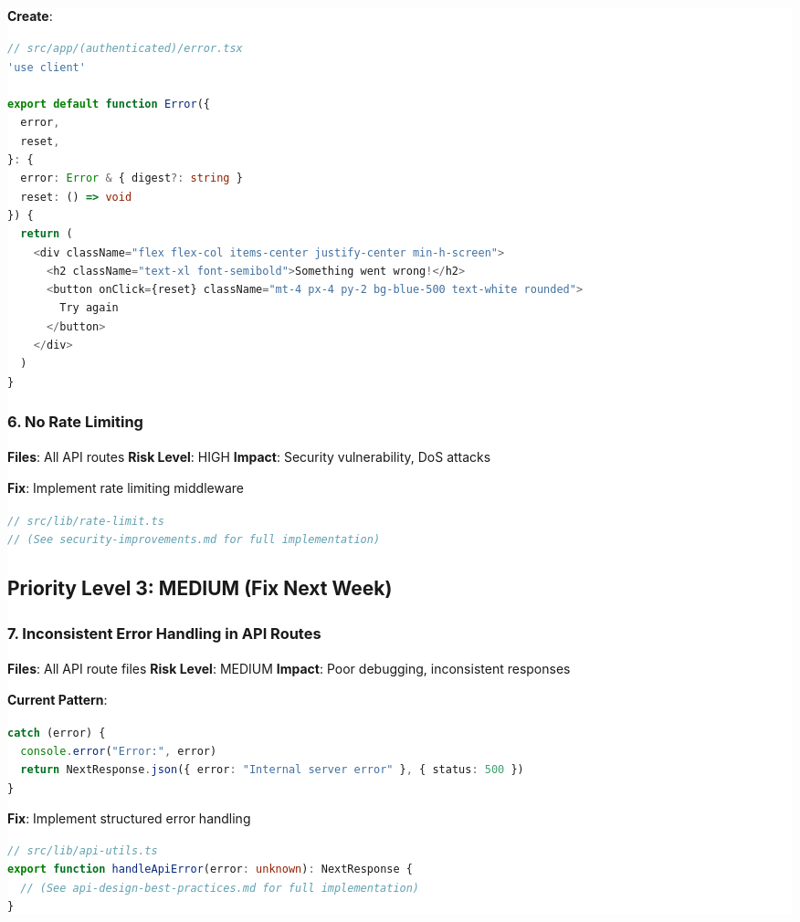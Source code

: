 **Create**:
```typescript
// src/app/(authenticated)/error.tsx
'use client'

export default function Error({
  error,
  reset,
}: {
  error: Error & { digest?: string }
  reset: () => void
}) {
  return (
    <div className="flex flex-col items-center justify-center min-h-screen">
      <h2 className="text-xl font-semibold">Something went wrong!</h2>
      <button onClick={reset} className="mt-4 px-4 py-2 bg-blue-500 text-white rounded">
        Try again
      </button>
    </div>
  )
}
```

### 6. No Rate Limiting
**Files**: All API routes
**Risk Level**: HIGH
**Impact**: Security vulnerability, DoS attacks

**Fix**: Implement rate limiting middleware
```typescript
// src/lib/rate-limit.ts
// (See security-improvements.md for full implementation)
```

## Priority Level 3: MEDIUM (Fix Next Week)

### 7. Inconsistent Error Handling in API Routes
**Files**: All API route files
**Risk Level**: MEDIUM
**Impact**: Poor debugging, inconsistent responses

**Current Pattern**:
```typescript
catch (error) {
  console.error("Error:", error)
  return NextResponse.json({ error: "Internal server error" }, { status: 500 })
}
```

**Fix**: Implement structured error handling
```typescript
// src/lib/api-utils.ts
export function handleApiError(error: unknown): NextResponse {
  // (See api-design-best-practices.md for full implementation)
}
```
